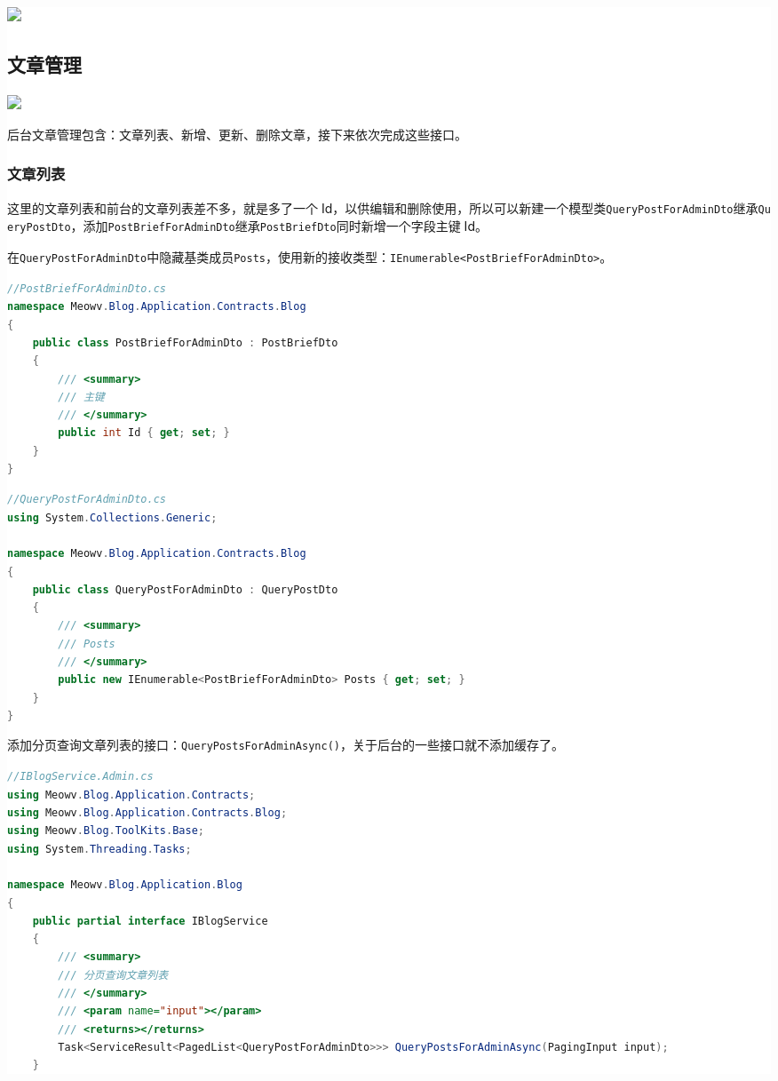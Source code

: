 ![ ](/images/abp/blog-api-bestpractice-3-02.png)

## 文章管理

![ ](/images/abp/blog-api-bestpractice-3-03.png)

后台文章管理包含：文章列表、新增、更新、删除文章，接下来依次完成这些接口。

### 文章列表

这里的文章列表和前台的文章列表差不多，就是多了一个 Id，以供编辑和删除使用，所以可以新建一个模型类`QueryPostForAdminDto`继承`QueryPostDto`，添加`PostBriefForAdminDto`继承`PostBriefDto`同时新增一个字段主键 Id。

在`QueryPostForAdminDto`中隐藏基类成员`Posts`，使用新的接收类型：`IEnumerable<PostBriefForAdminDto>`。

```csharp
//PostBriefForAdminDto.cs
namespace Meowv.Blog.Application.Contracts.Blog
{
    public class PostBriefForAdminDto : PostBriefDto
    {
        /// <summary>
        /// 主键
        /// </summary>
        public int Id { get; set; }
    }
}
```

```csharp
//QueryPostForAdminDto.cs
using System.Collections.Generic;

namespace Meowv.Blog.Application.Contracts.Blog
{
    public class QueryPostForAdminDto : QueryPostDto
    {
        /// <summary>
        /// Posts
        /// </summary>
        public new IEnumerable<PostBriefForAdminDto> Posts { get; set; }
    }
}
```

添加分页查询文章列表的接口：`QueryPostsForAdminAsync()`，关于后台的一些接口就不添加缓存了。

```csharp
//IBlogService.Admin.cs
using Meowv.Blog.Application.Contracts;
using Meowv.Blog.Application.Contracts.Blog;
using Meowv.Blog.ToolKits.Base;
using System.Threading.Tasks;

namespace Meowv.Blog.Application.Blog
{
    public partial interface IBlogService
    {
        /// <summary>
        /// 分页查询文章列表
        /// </summary>
        /// <param name="input"></param>
        /// <returns></returns>
        Task<ServiceResult<PagedList<QueryPostForAdminDto>>> QueryPostsForAdminAsync(PagingInput input);
    }
```